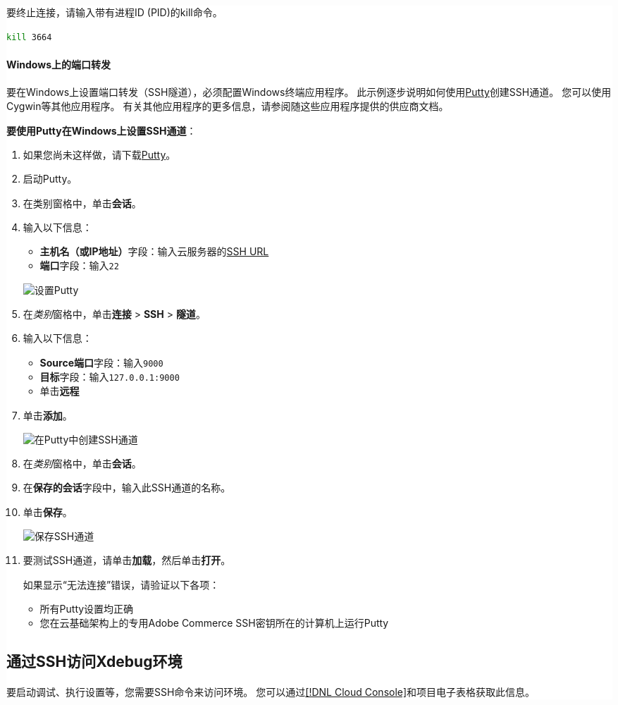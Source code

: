    要终止连接，请输入带有进程ID (PID)的kill命令。

   ```bash
   kill 3664
   ```

#### Windows上的端口转发

要在Windows上设置端口转发（SSH隧道），必须配置Windows终端应用程序。 此示例逐步说明如何使用[Putty](https://www.chiark.greenend.org.uk/~sgtatham/putty/latest.html)创建SSH通道。 您可以使用Cygwin等其他应用程序。 有关其他应用程序的更多信息，请参阅随这些应用程序提供的供应商文档。

**要使用Putty在Windows上设置SSH通道**：

1. 如果您尚未这样做，请下载[Putty](https://www.chiark.greenend.org.uk/~sgtatham/putty/latest.html)。

1. 启动Putty。

1. 在类别窗格中，单击&#x200B;**会话**。

1. 输入以下信息：

   - **主机名（或IP地址）**&#x200B;字段：输入云服务器的[SSH URL](../development/secure-connections.md#connect-to-a-remote-environment)
   - **端口**&#x200B;字段：输入`22`

   ![设置Putty](../../assets/xdebug/putty-session.png)

1. 在&#x200B;_类别_&#x200B;窗格中，单击&#x200B;**连接** > **SSH** > **隧道**。

1. 输入以下信息：

   - **Source端口**&#x200B;字段：输入`9000`
   - **目标**&#x200B;字段：输入`127.0.0.1:9000`
   - 单击&#x200B;**远程**

1. 单击&#x200B;**添加**。

   ![在Putty中创建SSH通道](../../assets/xdebug/putty-tunnels.png)

1. 在&#x200B;_类别_&#x200B;窗格中，单击&#x200B;**会话**。

1. 在&#x200B;**保存的会话**&#x200B;字段中，输入此SSH通道的名称。

1. 单击&#x200B;**保存**。

   ![保存SSH通道](../../assets/xdebug/putty-session-save.png)

1. 要测试SSH通道，请单击&#x200B;**加载**，然后单击&#x200B;**打开**。

   如果显示“无法连接”错误，请验证以下各项：

   - 所有Putty设置均正确
   - 您在云基础架构上的专用Adobe Commerce SSH密钥所在的计算机上运行Putty

## 通过SSH访问Xdebug环境

要启动调试、执行设置等，您需要SSH命令来访问环境。 您可以通过[[!DNL Cloud Console]](../development/secure-connections.md#use-an-ssh-command)和项目电子表格获取此信息。

